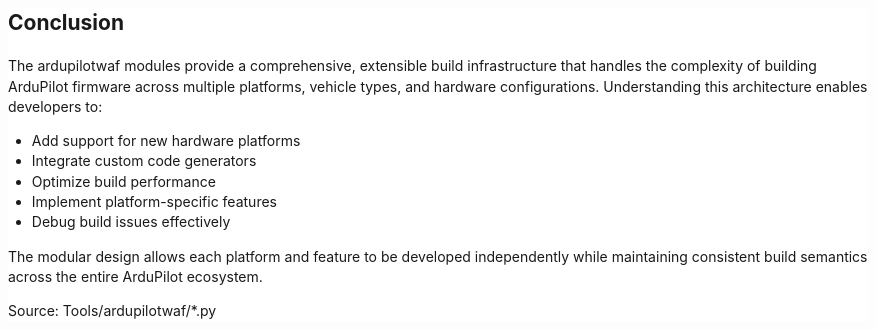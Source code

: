 ## Conclusion

The ardupilotwaf modules provide a comprehensive, extensible build infrastructure that handles the complexity of building ArduPilot firmware across multiple platforms, vehicle types, and hardware configurations. Understanding this architecture enables developers to:

- Add support for new hardware platforms
- Integrate custom code generators
- Optimize build performance
- Implement platform-specific features
- Debug build issues effectively

The modular design allows each platform and feature to be developed independently while maintaining consistent build semantics across the entire ArduPilot ecosystem.

Source: Tools/ardupilotwaf/*.py
